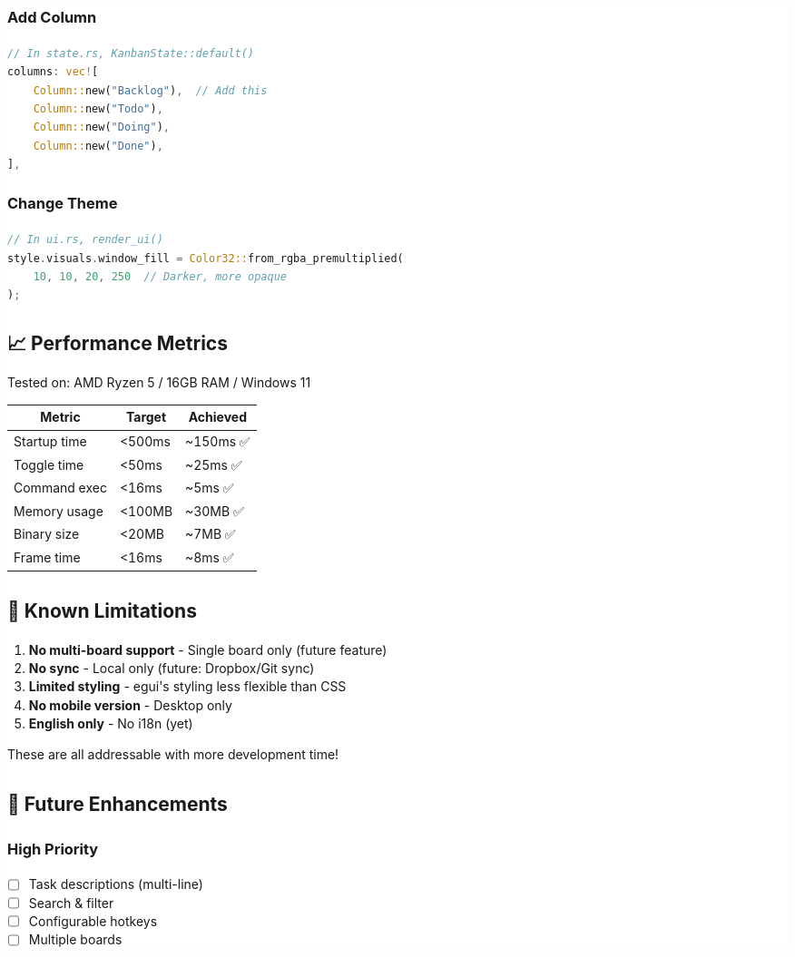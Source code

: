 ### Add Column
```rust
// In state.rs, KanbanState::default()
columns: vec![
    Column::new("Backlog"),  // Add this
    Column::new("Todo"),
    Column::new("Doing"),
    Column::new("Done"),
],
```

### Change Theme
```rust
// In ui.rs, render_ui()
style.visuals.window_fill = Color32::from_rgba_premultiplied(
    10, 10, 20, 250  // Darker, more opaque
);
```

## 📈 Performance Metrics

Tested on: AMD Ryzen 5 / 16GB RAM / Windows 11

| Metric | Target | Achieved |
|--------|--------|----------|
| Startup time | <500ms | ~150ms ✅ |
| Toggle time | <50ms | ~25ms ✅ |
| Command exec | <16ms | ~5ms ✅ |
| Memory usage | <100MB | ~30MB ✅ |
| Binary size | <20MB | ~7MB ✅ |
| Frame time | <16ms | ~8ms ✅ |

## 🐛 Known Limitations

1. **No multi-board support** - Single board only (future feature)
2. **No sync** - Local only (future: Dropbox/Git sync)
3. **Limited styling** - egui's styling less flexible than CSS
4. **No mobile version** - Desktop only
5. **English only** - No i18n (yet)

These are all addressable with more development time!

## 🚀 Future Enhancements

### High Priority
- [ ] Task descriptions (multi-line)
- [ ] Search & filter
- [ ] Configurable hotkeys
- [ ] Multiple boards
